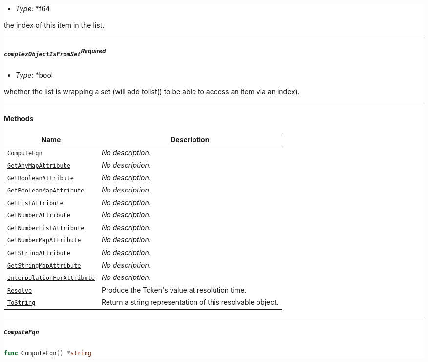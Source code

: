 - *Type:* *f64

the index of this item in the list.

---

##### `complexObjectIsFromSet`<sup>Required</sup> <a name="complexObjectIsFromSet" id="@cdktf/provider-digitalocean.dataDigitaloceanDropletAutoscale.DataDigitaloceanDropletAutoscaleCurrentUtilizationOutputReference.Initializer.parameter.complexObjectIsFromSet"></a>

- *Type:* *bool

whether the list is wrapping a set (will add tolist() to be able to access an item via an index).

---

#### Methods <a name="Methods" id="Methods"></a>

| **Name** | **Description** |
| --- | --- |
| <code><a href="#@cdktf/provider-digitalocean.dataDigitaloceanDropletAutoscale.DataDigitaloceanDropletAutoscaleCurrentUtilizationOutputReference.computeFqn">ComputeFqn</a></code> | *No description.* |
| <code><a href="#@cdktf/provider-digitalocean.dataDigitaloceanDropletAutoscale.DataDigitaloceanDropletAutoscaleCurrentUtilizationOutputReference.getAnyMapAttribute">GetAnyMapAttribute</a></code> | *No description.* |
| <code><a href="#@cdktf/provider-digitalocean.dataDigitaloceanDropletAutoscale.DataDigitaloceanDropletAutoscaleCurrentUtilizationOutputReference.getBooleanAttribute">GetBooleanAttribute</a></code> | *No description.* |
| <code><a href="#@cdktf/provider-digitalocean.dataDigitaloceanDropletAutoscale.DataDigitaloceanDropletAutoscaleCurrentUtilizationOutputReference.getBooleanMapAttribute">GetBooleanMapAttribute</a></code> | *No description.* |
| <code><a href="#@cdktf/provider-digitalocean.dataDigitaloceanDropletAutoscale.DataDigitaloceanDropletAutoscaleCurrentUtilizationOutputReference.getListAttribute">GetListAttribute</a></code> | *No description.* |
| <code><a href="#@cdktf/provider-digitalocean.dataDigitaloceanDropletAutoscale.DataDigitaloceanDropletAutoscaleCurrentUtilizationOutputReference.getNumberAttribute">GetNumberAttribute</a></code> | *No description.* |
| <code><a href="#@cdktf/provider-digitalocean.dataDigitaloceanDropletAutoscale.DataDigitaloceanDropletAutoscaleCurrentUtilizationOutputReference.getNumberListAttribute">GetNumberListAttribute</a></code> | *No description.* |
| <code><a href="#@cdktf/provider-digitalocean.dataDigitaloceanDropletAutoscale.DataDigitaloceanDropletAutoscaleCurrentUtilizationOutputReference.getNumberMapAttribute">GetNumberMapAttribute</a></code> | *No description.* |
| <code><a href="#@cdktf/provider-digitalocean.dataDigitaloceanDropletAutoscale.DataDigitaloceanDropletAutoscaleCurrentUtilizationOutputReference.getStringAttribute">GetStringAttribute</a></code> | *No description.* |
| <code><a href="#@cdktf/provider-digitalocean.dataDigitaloceanDropletAutoscale.DataDigitaloceanDropletAutoscaleCurrentUtilizationOutputReference.getStringMapAttribute">GetStringMapAttribute</a></code> | *No description.* |
| <code><a href="#@cdktf/provider-digitalocean.dataDigitaloceanDropletAutoscale.DataDigitaloceanDropletAutoscaleCurrentUtilizationOutputReference.interpolationForAttribute">InterpolationForAttribute</a></code> | *No description.* |
| <code><a href="#@cdktf/provider-digitalocean.dataDigitaloceanDropletAutoscale.DataDigitaloceanDropletAutoscaleCurrentUtilizationOutputReference.resolve">Resolve</a></code> | Produce the Token's value at resolution time. |
| <code><a href="#@cdktf/provider-digitalocean.dataDigitaloceanDropletAutoscale.DataDigitaloceanDropletAutoscaleCurrentUtilizationOutputReference.toString">ToString</a></code> | Return a string representation of this resolvable object. |

---

##### `ComputeFqn` <a name="ComputeFqn" id="@cdktf/provider-digitalocean.dataDigitaloceanDropletAutoscale.DataDigitaloceanDropletAutoscaleCurrentUtilizationOutputReference.computeFqn"></a>

```go
func ComputeFqn() *string
```
